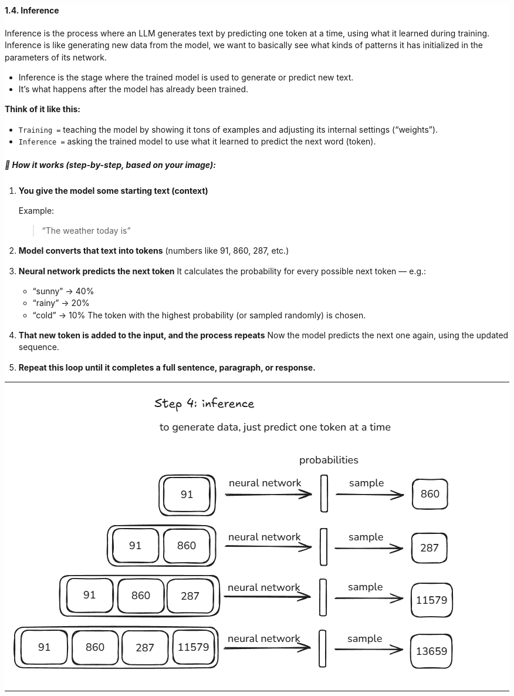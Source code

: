 #### **1.4. Inference**

Inference is the process where an LLM generates text by predicting one token at a time, using what it learned during training. Inference is like generating new data from the model, we want to basically see what kinds of patterns it has initialized in the parameters of its network. 

- Inference is the stage where the trained model is used to generate or predict new text.
- It’s what happens after the model has already been trained.

**Think of it like this:**

- `Training =` teaching the model by showing it tons of examples and adjusting its internal settings (“weights”).
- `Inference =` asking the trained model to use what it learned to predict the next word (token).

##### **🔄 How it works (step-by-step, based on your image):**

1) **You give the model some starting text (context)**

    Example:
    > “The weather today is”

2) **Model converts that text into tokens**
    (numbers like 91, 860, 287, etc.)

3) **Neural network predicts the next token**
    It calculates the probability for every possible next token — e.g.:

    * “sunny” → 40%
    * “rainy” → 20%
    * “cold” → 10%
    The token with the highest probability (or sampled randomly) is chosen.

4) **That new token is added to the input, and the process repeats**
Now the model predicts the next one again, using the updated sequence.

5) **Repeat this loop until it completes a full sentence, paragraph, or response.**

---
![Inference](assets/step04_inference.png)

---
